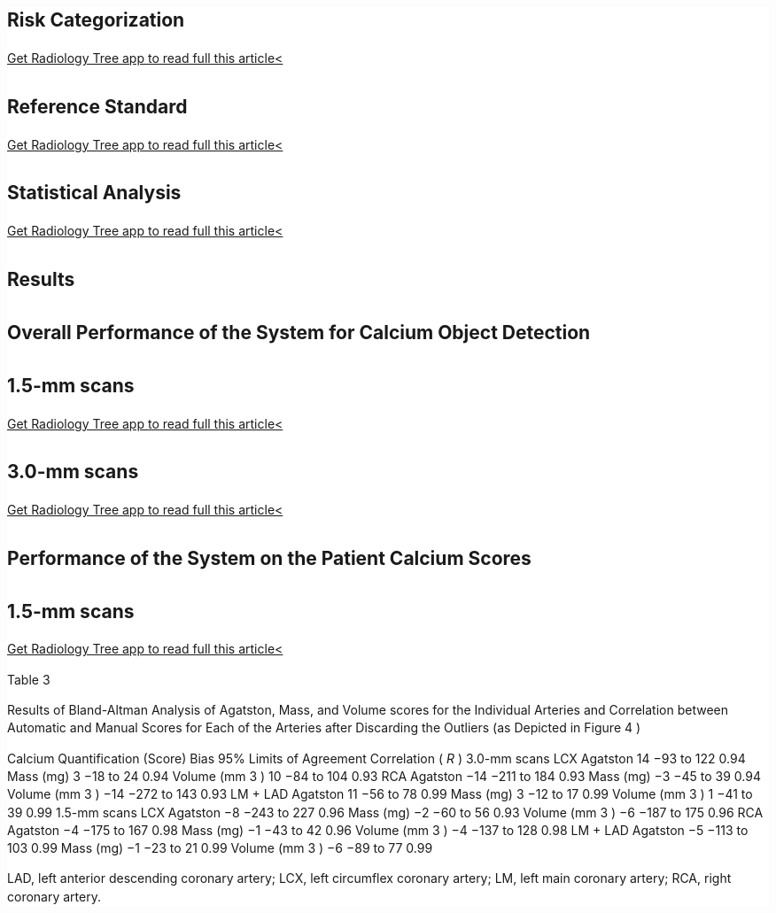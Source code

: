 ## Risk Categorization

[Get Radiology Tree app to read full this article<](https://clinicalpub.com/app)

## Reference Standard

[Get Radiology Tree app to read full this article<](https://clinicalpub.com/app)

## Statistical Analysis

[Get Radiology Tree app to read full this article<](https://clinicalpub.com/app)

## Results

## Overall Performance of the System for Calcium Object Detection

## 1.5-mm scans

[Get Radiology Tree app to read full this article<](https://clinicalpub.com/app)

## 3.0-mm scans

[Get Radiology Tree app to read full this article<](https://clinicalpub.com/app)

## Performance of the System on the Patient Calcium Scores

## 1.5-mm scans

[Get Radiology Tree app to read full this article<](https://clinicalpub.com/app)

Table 3


Results of Bland-Altman Analysis of Agatston, Mass, and Volume scores for the Individual Arteries and Correlation between Automatic and Manual Scores for Each of the Arteries after Discarding the Outliers (as Depicted in  Figure 4  )


Calcium Quantification (Score) Bias 95% Limits of Agreement Correlation ( _R_ ) 3.0-mm scans LCX Agatston 14 −93 to 122 0.94 Mass (mg) 3 −18 to 24 0.94 Volume (mm  3  ) 10 −84 to 104 0.93 RCA Agatston −14 −211 to 184 0.93 Mass (mg) −3 −45 to 39 0.94 Volume (mm  3  ) −14 −272 to 143 0.93 LM + LAD Agatston 11 −56 to 78 0.99 Mass (mg) 3 −12 to 17 0.99 Volume (mm  3  ) 1 −41 to 39 0.99 1.5-mm scans LCX Agatston −8 −243 to 227 0.96 Mass (mg) −2 −60 to 56 0.93 Volume (mm  3  ) −6 −187 to 175 0.96 RCA Agatston −4 −175 to 167 0.98 Mass (mg) −1 −43 to 42 0.96 Volume (mm  3  ) −4 −137 to 128 0.98 LM + LAD Agatston −5 −113 to 103 0.99 Mass (mg) −1 −23 to 21 0.99 Volume (mm  3  ) −6 −89 to 77 0.99

LAD, left anterior descending coronary artery; LCX, left circumflex coronary artery; LM, left main coronary artery; RCA, right coronary artery.


